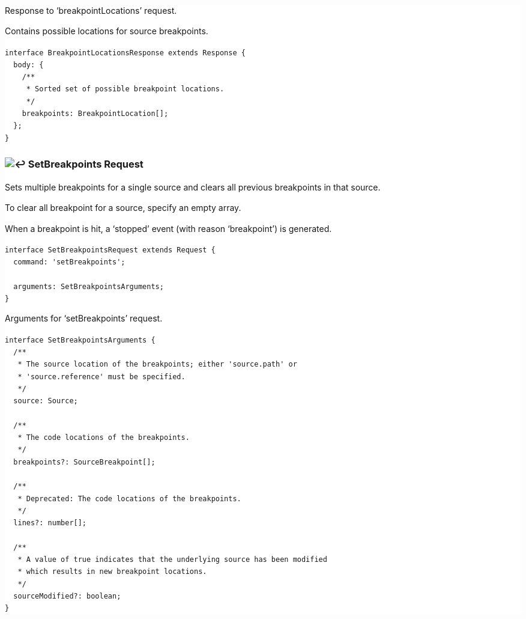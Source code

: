 
Response to ‘breakpointLocations’ request.

Contains possible locations for source breakpoints.

    interface BreakpointLocationsResponse extends Response {
      body: {
        /**
         * Sorted set of possible breakpoint locations.
         */
        breakpoints: BreakpointLocation[];
      };
    }


### ![:leftwards_arrow_with_hook:](https://github.githubassets.com/images/icons/emoji/unicode/21a9.png ":leftwards_arrow_with_hook:") SetBreakpoints Request

Sets multiple breakpoints for a single source and clears all previous breakpoints in that source.

To clear all breakpoint for a source, specify an empty array.

When a breakpoint is hit, a ‘stopped’ event (with reason ‘breakpoint’) is generated.

    interface SetBreakpointsRequest extends Request {
      command: 'setBreakpoints';
    
      arguments: SetBreakpointsArguments;
    }


Arguments for ‘setBreakpoints’ request.

    interface SetBreakpointsArguments {
      /**
       * The source location of the breakpoints; either 'source.path' or
       * 'source.reference' must be specified.
       */
      source: Source;
    
      /**
       * The code locations of the breakpoints.
       */
      breakpoints?: SourceBreakpoint[];
    
      /**
       * Deprecated: The code locations of the breakpoints.
       */
      lines?: number[];
    
      /**
       * A value of true indicates that the underlying source has been modified
       * which results in new breakpoint locations.
       */
      sourceModified?: boolean;
    }
